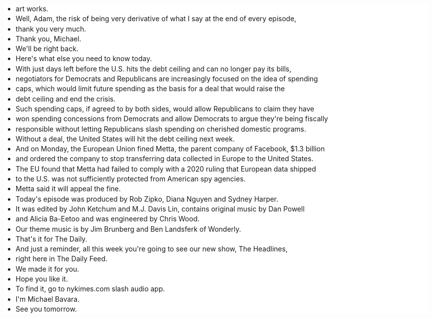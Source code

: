 *  art works.
*  Well, Adam, the risk of being very derivative of what I say at the end of every episode,
*  thank you very much.
*  Thank you, Michael.
*  We'll be right back.
*  Here's what else you need to know today.
*  With just days left before the U.S. hits the debt ceiling and can no longer pay its bills,
*  negotiators for Democrats and Republicans are increasingly focused on the idea of spending
*  caps, which would limit future spending as the basis for a deal that would raise the
*  debt ceiling and end the crisis.
*  Such spending caps, if agreed to by both sides, would allow Republicans to claim they have
*  won spending concessions from Democrats and allow Democrats to argue they're being fiscally
*  responsible without letting Republicans slash spending on cherished domestic programs.
*  Without a deal, the United States will hit the debt ceiling next week.
*  And on Monday, the European Union fined Metta, the parent company of Facebook, $1.3 billion
*  and ordered the company to stop transferring data collected in Europe to the United States.
*  The EU found that Metta had failed to comply with a 2020 ruling that European data shipped
*  to the U.S. was not sufficiently protected from American spy agencies.
*  Metta said it will appeal the fine.
*  Today's episode was produced by Rob Zipko, Diana Nguyen and Sydney Harper.
*  It was edited by John Ketchum and M.J. Davis Lin, contains original music by Dan Powell
*  and Alicia Ba-Eetoo and was engineered by Chris Wood.
*  Our theme music is by Jim Brunberg and Ben Landsferk of Wonderly.
*  That's it for The Daily.
*  And just a reminder, all this week you're going to see our new show, The Headlines,
*  right here in The Daily Feed.
*  We made it for you.
*  Hope you like it.
*  To find it, go to nykimes.com slash audio app.
*  I'm Michael Bavara.
*  See you tomorrow.

